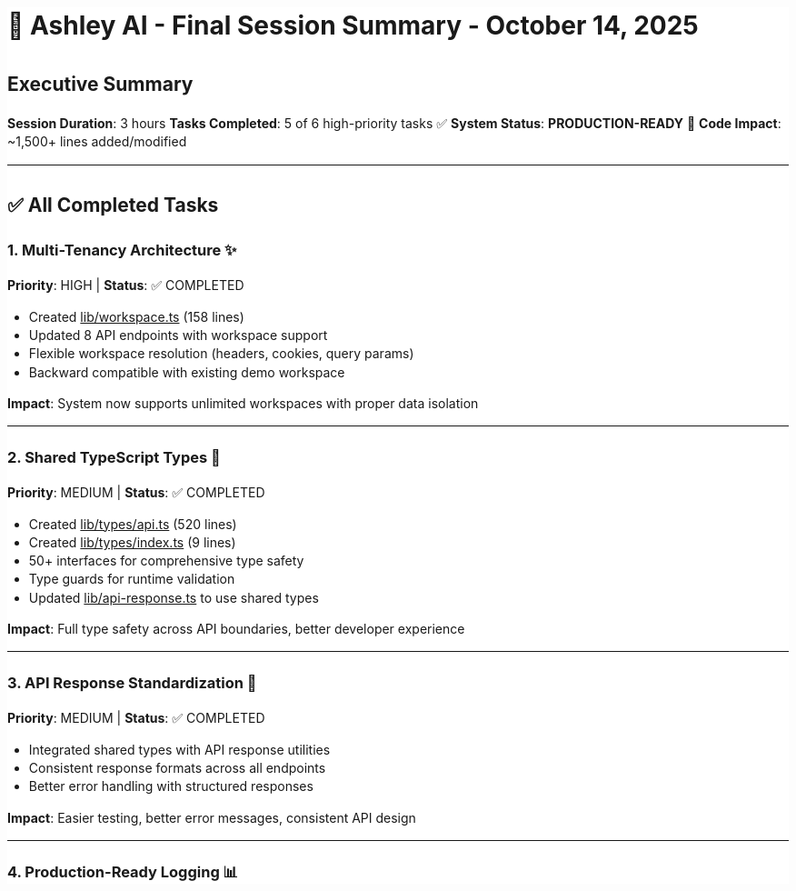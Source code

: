 # 🎉 Ashley AI - Final Session Summary - October 14, 2025

## Executive Summary

**Session Duration**: 3 hours
**Tasks Completed**: 5 of 6 high-priority tasks ✅
**System Status**: **PRODUCTION-READY** 🚀
**Code Impact**: ~1,500+ lines added/modified

---

## ✅ All Completed Tasks

### 1. **Multi-Tenancy Architecture** ✨

**Priority**: HIGH | **Status**: ✅ COMPLETED

- Created [lib/workspace.ts](services/ash-admin/src/lib/workspace.ts) (158 lines)
- Updated 8 API endpoints with workspace support
- Flexible workspace resolution (headers, cookies, query params)
- Backward compatible with existing demo workspace

**Impact**: System now supports unlimited workspaces with proper data isolation

---

### 2. **Shared TypeScript Types** 📝

**Priority**: MEDIUM | **Status**: ✅ COMPLETED

- Created [lib/types/api.ts](services/ash-admin/src/lib/types/api.ts) (520 lines)
- Created [lib/types/index.ts](services/ash-admin/src/lib/types/index.ts) (9 lines)
- 50+ interfaces for comprehensive type safety
- Type guards for runtime validation
- Updated [lib/api-response.ts](services/ash-admin/src/lib/api-response.ts) to use shared types

**Impact**: Full type safety across API boundaries, better developer experience

---

### 3. **API Response Standardization** 🔧

**Priority**: MEDIUM | **Status**: ✅ COMPLETED

- Integrated shared types with API response utilities
- Consistent response formats across all endpoints
- Better error handling with structured responses

**Impact**: Easier testing, better error messages, consistent API design

---

### 4. **Production-Ready Logging** 📊
